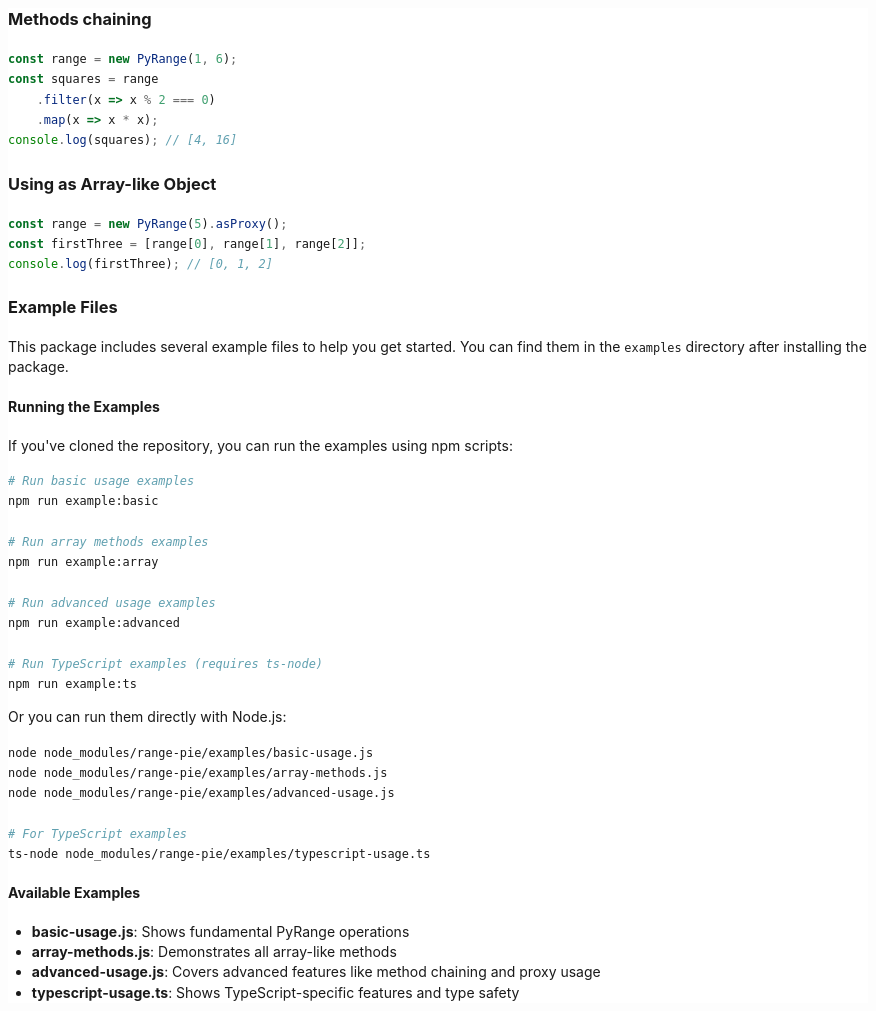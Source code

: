 ### Methods chaining

```javascript
const range = new PyRange(1, 6);
const squares = range
    .filter(x => x % 2 === 0)
    .map(x => x * x);
console.log(squares); // [4, 16]
```

### Using as Array-like Object

```javascript
const range = new PyRange(5).asProxy();
const firstThree = [range[0], range[1], range[2]];
console.log(firstThree); // [0, 1, 2]
```

### Example Files

This package includes several example files to help you get started. You can find them in the `examples` directory after installing the package.

#### Running the Examples

If you've cloned the repository, you can run the examples using npm scripts:

```bash
# Run basic usage examples
npm run example:basic

# Run array methods examples
npm run example:array

# Run advanced usage examples
npm run example:advanced

# Run TypeScript examples (requires ts-node)
npm run example:ts
```

Or you can run them directly with Node.js:

```bash
node node_modules/range-pie/examples/basic-usage.js
node node_modules/range-pie/examples/array-methods.js
node node_modules/range-pie/examples/advanced-usage.js

# For TypeScript examples
ts-node node_modules/range-pie/examples/typescript-usage.ts
```

#### Available Examples

- **basic-usage.js**: Shows fundamental PyRange operations
- **array-methods.js**: Demonstrates all array-like methods
- **advanced-usage.js**: Covers advanced features like method chaining and proxy usage
- **typescript-usage.ts**: Shows TypeScript-specific features and type safety
